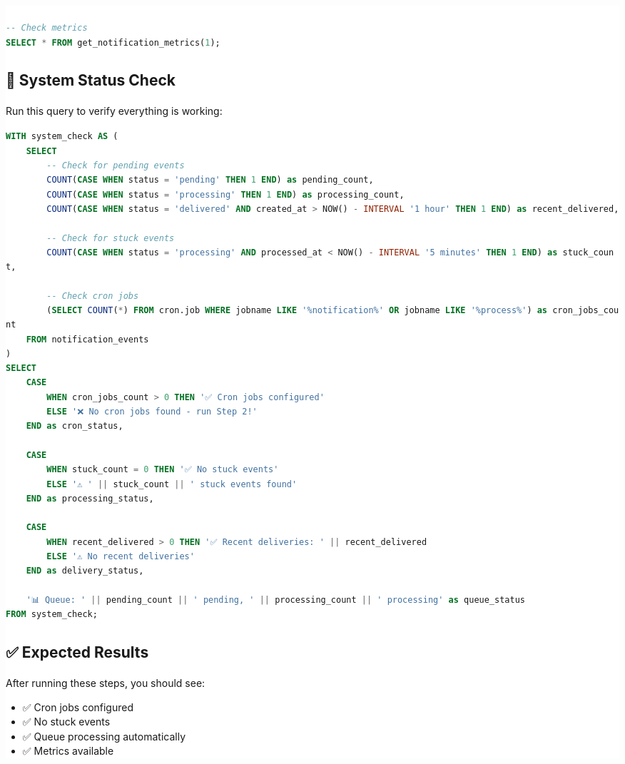 ```sql

-- Check metrics
SELECT * FROM get_notification_metrics(1);
```

## 🚦 System Status Check

Run this query to verify everything is working:

```sql
WITH system_check AS (
    SELECT 
        -- Check for pending events
        COUNT(CASE WHEN status = 'pending' THEN 1 END) as pending_count,
        COUNT(CASE WHEN status = 'processing' THEN 1 END) as processing_count,
        COUNT(CASE WHEN status = 'delivered' AND created_at > NOW() - INTERVAL '1 hour' THEN 1 END) as recent_delivered,
        
        -- Check for stuck events
        COUNT(CASE WHEN status = 'processing' AND processed_at < NOW() - INTERVAL '5 minutes' THEN 1 END) as stuck_count,
        
        -- Check cron jobs
        (SELECT COUNT(*) FROM cron.job WHERE jobname LIKE '%notification%' OR jobname LIKE '%process%') as cron_jobs_count
    FROM notification_events
)
SELECT 
    CASE 
        WHEN cron_jobs_count > 0 THEN '✅ Cron jobs configured'
        ELSE '❌ No cron jobs found - run Step 2!'
    END as cron_status,
    
    CASE 
        WHEN stuck_count = 0 THEN '✅ No stuck events'
        ELSE '⚠️ ' || stuck_count || ' stuck events found'
    END as processing_status,
    
    CASE 
        WHEN recent_delivered > 0 THEN '✅ Recent deliveries: ' || recent_delivered
        ELSE '⚠️ No recent deliveries'
    END as delivery_status,
    
    '📊 Queue: ' || pending_count || ' pending, ' || processing_count || ' processing' as queue_status
FROM system_check;
```

## ✅ Expected Results

After running these steps, you should see:
- ✅ Cron jobs configured
- ✅ No stuck events
- ✅ Queue processing automatically
- ✅ Metrics available

